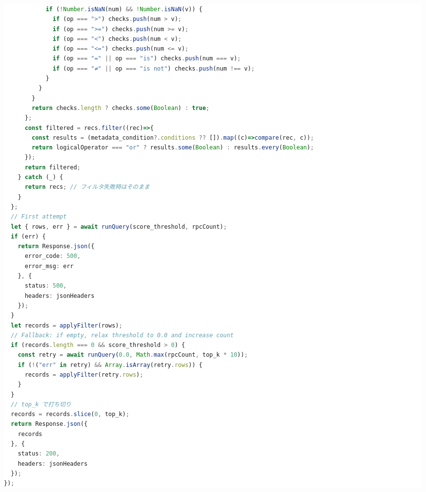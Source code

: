 ```ts
            if (!Number.isNaN(num) && !Number.isNaN(v)) {
              if (op === ">") checks.push(num > v);
              if (op === ">=") checks.push(num >= v);
              if (op === "<") checks.push(num < v);
              if (op === "<=") checks.push(num <= v);
              if (op === "=" || op === "is") checks.push(num === v);
              if (op === "≠" || op === "is not") checks.push(num !== v);
            }
          }
        }
        return checks.length ? checks.some(Boolean) : true;
      };
      const filtered = recs.filter((rec)=>{
        const results = (metadata_condition?.conditions ?? []).map((c)=>compare(rec, c));
        return logicalOperator === "or" ? results.some(Boolean) : results.every(Boolean);
      });
      return filtered;
    } catch (_) {
      return recs; // フィルタ失敗時はそのまま
    }
  };
  // First attempt
  let { rows, err } = await runQuery(score_threshold, rpcCount);
  if (err) {
    return Response.json({
      error_code: 500,
      error_msg: err
    }, {
      status: 500,
      headers: jsonHeaders
    });
  }
  let records = applyFilter(rows);
  // Fallback: if empty, relax threshold to 0.0 and increase count
  if (records.length === 0 && score_threshold > 0) {
    const retry = await runQuery(0.0, Math.max(rpcCount, top_k * 10));
    if (!("err" in retry) && Array.isArray(retry.rows)) {
      records = applyFilter(retry.rows);
    }
  }
  // top_k で打ち切り
  records = records.slice(0, top_k);
  return Response.json({
    records
  }, {
    status: 200,
    headers: jsonHeaders
  });
});
```
